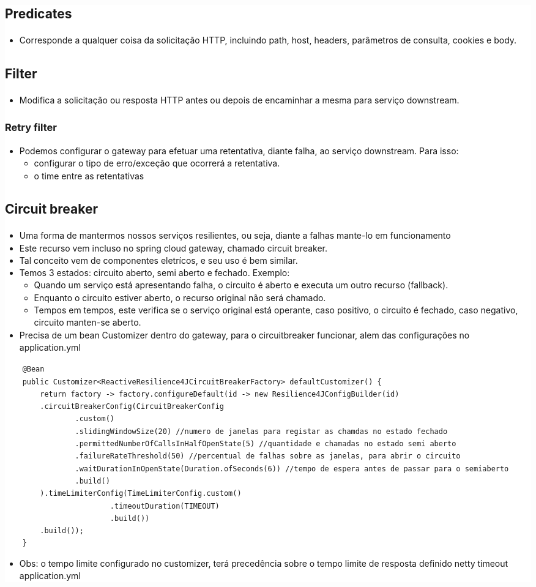 ## Predicates
- Corresponde a qualquer coisa da solicitação HTTP, incluindo path, host, headers, parâmetros de consulta, cookies e body.

## Filter
- Modifica a solicitação ou resposta HTTP antes ou depois de encaminhar a mesma para serviço downstream.

### Retry filter
- Podemos configurar o gateway para efetuar uma retentativa, diante falha, ao serviço downstream. Para isso:
  - configurar o tipo de erro/exceção que ocorrerá a retentativa.
  - o time entre as retentativas

## Circuit breaker
- Uma forma de mantermos nossos serviços resilientes, ou seja, diante a falhas mante-lo em funcionamento
- Este recurso vem incluso no spring cloud gateway, chamado circuit breaker.
- Tal conceito vem de componentes eletrícos, e seu uso é bem similar.
- Temos 3 estados: circuito aberto, semi aberto e fechado. Exemplo:
  - Quando um serviço está apresentando falha, o circuito é aberto e executa um outro recurso (fallback).
  - Enquanto o circuito estiver aberto, o recurso original não será chamado.
  - Tempos em tempos, este verifica se o serviço original está operante, caso positivo, o circuito é fechado, caso negativo, circuito manten-se aberto.
- Precisa de um bean Customizer dentro do gateway, para o circuitbreaker funcionar, alem das configurações no application.yml

```
    @Bean
    public Customizer<ReactiveResilience4JCircuitBreakerFactory> defaultCustomizer() {
        return factory -> factory.configureDefault(id -> new Resilience4JConfigBuilder(id)
        .circuitBreakerConfig(CircuitBreakerConfig
                .custom()
                .slidingWindowSize(20) //numero de janelas para registar as chamdas no estado fechado
                .permittedNumberOfCallsInHalfOpenState(5) //quantidade e chamadas no estado semi aberto
                .failureRateThreshold(50) //percentual de falhas sobre as janelas, para abrir o circuito
                .waitDurationInOpenState(Duration.ofSeconds(6)) //tempo de espera antes de passar para o semiaberto
                .build()
        ).timeLimiterConfig(TimeLimiterConfig.custom()
                        .timeoutDuration(TIMEOUT)
                        .build())
        .build());
    }
```    
- Obs: o tempo limite configurado no customizer, terá precedência sobre o tempo limite de resposta definido netty timeout application.yml
